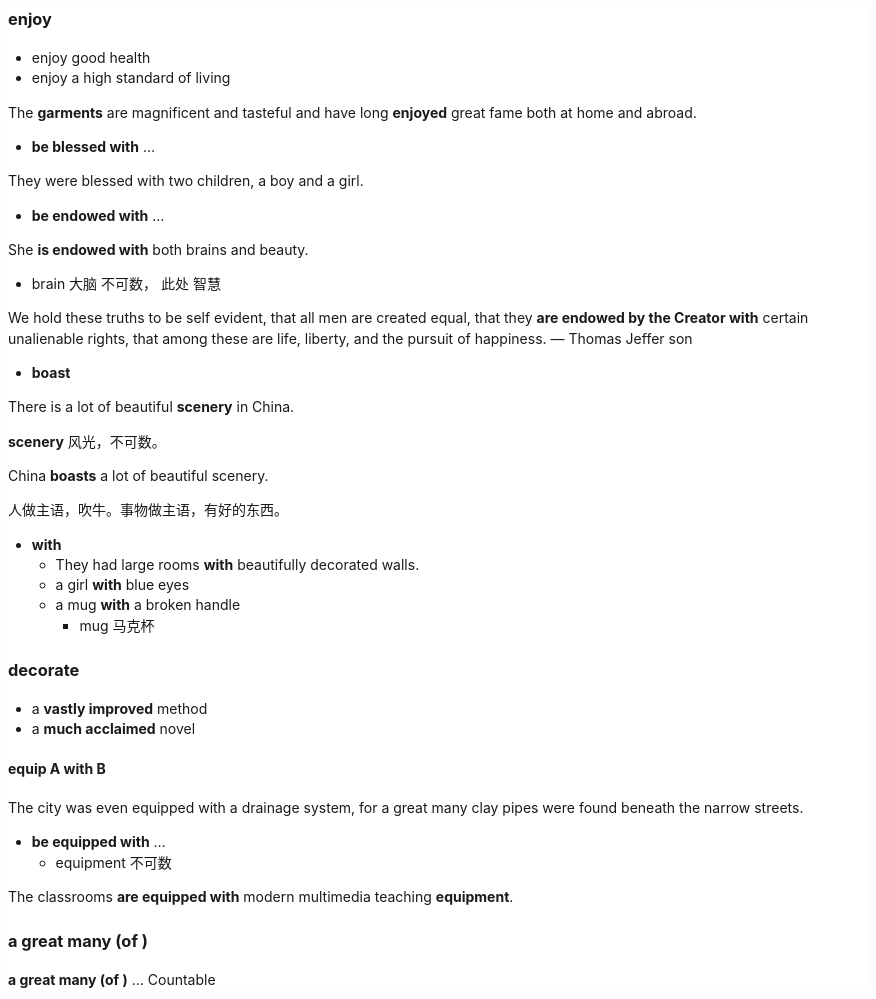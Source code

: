 
### enjoy&#x20;

* enjoy good health
* enjoy a high standard of living

The **garments** are magnificent and tasteful and have long **enjoyed** great fame both at home and abroad.

* **be blessed with** …

They were blessed with two children, a boy and a girl.

* **be endowed with** …

She **is endowed with** both brains and beauty.

* brain 大脑 不可数， 此处 智慧

We hold these truths to be self evident, that all men are created equal, that they **are endowed by the Creator with** certain unalienable rights, that among these are life, liberty, and the pursuit of happiness. ― Thomas Jeffer son

* **boast**

There is a lot of beautiful **scenery** in China.

**scenery** 风光，不可数。



China **boasts** a lot of beautiful scenery.

人做主语，吹牛。事物做主语，有好的东西。

* **with**
  * They had large rooms **with** beautifully decorated walls.
  * a girl **with** blue eyes
  * a mug **with** a broken handle
    * mug 马克杯

### **decorate**

* a **vastly improved** method
* a **much acclaimed** novel

#### equip A with B

The city was even equipped with a drainage system, for a great many clay pipes were found beneath the narrow streets.

* **be equipped with** …
  * equipment 不可数

The classrooms **are equipped with** modern multimedia teaching **equipment**.

### a great many (of )

**a great many (of )** … Countable
